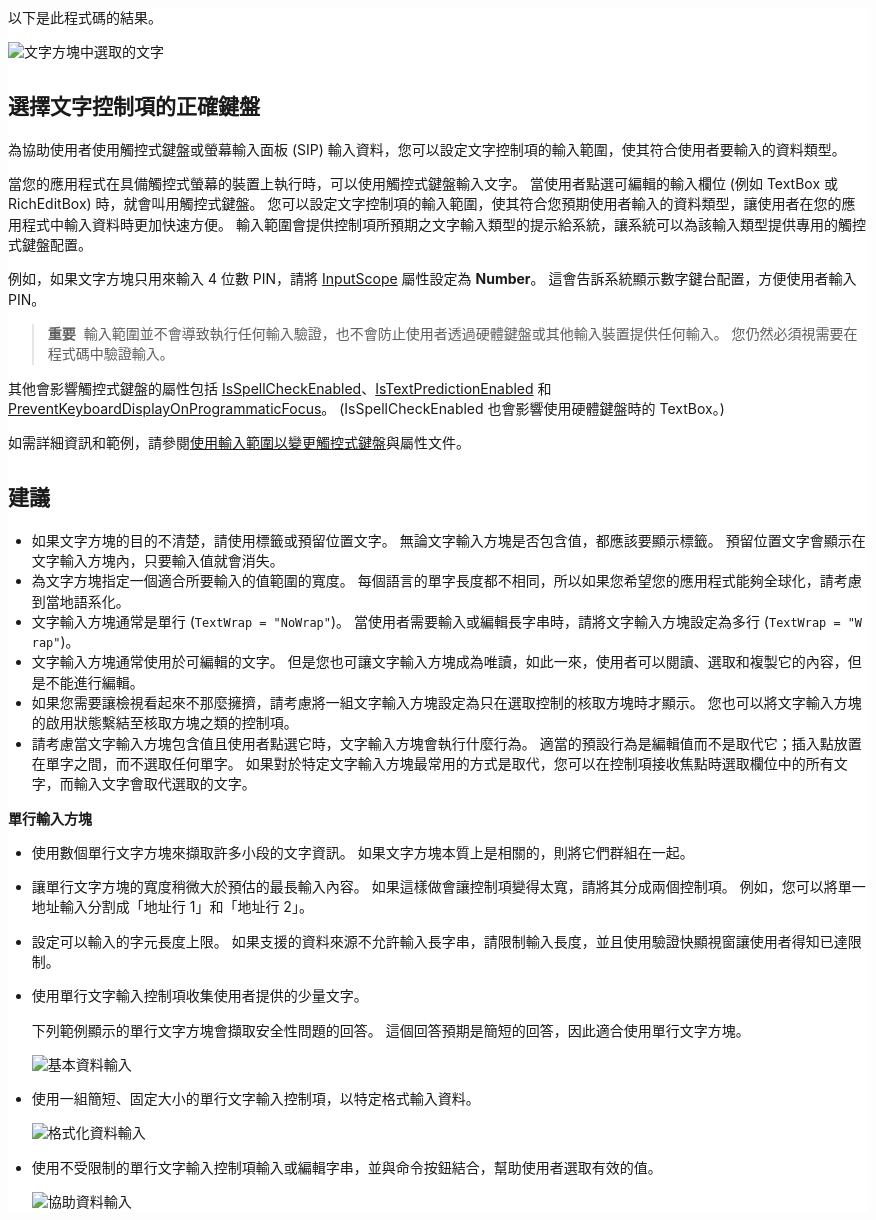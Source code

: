以下是此程式碼的結果。

![文字方塊中選取的文字](images/text-box-selection.png)

## <a name="choose-the-right-keyboard-for-your-text-control"></a>選擇文字控制項的正確鍵盤

為協助使用者使用觸控式鍵盤或螢幕輸入面板 (SIP) 輸入資料，您可以設定文字控制項的輸入範圍，使其符合使用者要輸入的資料類型。

當您的應用程式在具備觸控式螢幕的裝置上執行時，可以使用觸控式鍵盤輸入文字。 當使用者點選可編輯的輸入欄位 (例如 TextBox 或 RichEditBox) 時，就會叫用觸控式鍵盤。 您可以設定文字控制項的輸入範圍，使其符合您預期使用者輸入的資料類型，讓使用者在您的應用程式中輸入資料時更加快速方便。 輸入範圍會提供控制項所預期之文字輸入類型的提示給系統，讓系統可以為該輸入類型提供專用的觸控式鍵盤配置。

例如，如果文字方塊只用來輸入 4 位數 PIN，請將 [InputScope](https://msdn.microsoft.com/library/windows/apps/xaml/windows.ui.xaml.controls.textbox.inputscope.aspx) 屬性設定為 **Number**。 這會告訴系統顯示數字鍵台配置，方便使用者輸入 PIN。

> **重要**&nbsp;&nbsp;輸入範圍並不會導致執行任何輸入驗證，也不會防止使用者透過硬體鍵盤或其他輸入裝置提供任何輸入。 您仍然必須視需要在程式碼中驗證輸入。

其他會影響觸控式鍵盤的屬性包括 [IsSpellCheckEnabled](https://msdn.microsoft.com/library/windows/apps/xaml/windows.ui.xaml.controls.textbox.isspellcheckenabled.aspx)、[IsTextPredictionEnabled](https://msdn.microsoft.com/library/windows/apps/xaml/windows.ui.xaml.controls.textbox.istextpredictionenabled.aspx) 和 [PreventKeyboardDisplayOnProgrammaticFocus](https://msdn.microsoft.com/library/windows/apps/xaml/windows.ui.xaml.controls.textbox.preventkeyboarddisplayonprogrammaticfocus.aspx)。 (IsSpellCheckEnabled 也會影響使用硬體鍵盤時的 TextBox。)

如需詳細資訊和範例，請參閱[使用輸入範圍以變更觸控式鍵盤](https://msdn.microsoft.com/library/windows/apps/mt280229)與屬性文件。

## <a name="recommendations"></a>建議

-   如果文字方塊的目的不清楚，請使用標籤或預留位置文字。 無論文字輸入方塊是否包含值，都應該要顯示標籤。 預留位置文字會顯示在文字輸入方塊內，只要輸入值就會消失。
-   為文字方塊指定一個適合所要輸入的值範圍的寬度。 每個語言的單字長度都不相同，所以如果您希望您的應用程式能夠全球化，請考慮到當地語系化。
-   文字輸入方塊通常是單行 (`TextWrap = "NoWrap"`)。 當使用者需要輸入或編輯長字串時，請將文字輸入方塊設定為多行 (`TextWrap = "Wrap"`)。
-   文字輸入方塊通常使用於可編輯的文字。 但是您也可讓文字輸入方塊成為唯讀，如此一來，使用者可以閱讀、選取和複製它的內容，但是不能進行編輯。
-   如果您需要讓檢視看起來不那麼擁擠，請考慮將一組文字輸入方塊設定為只在選取控制的核取方塊時才顯示。 您也可以將文字輸入方塊的啟用狀態繫結至核取方塊之類的控制項。
-   請考慮當文字輸入方塊包含值且使用者點選它時，文字輸入方塊會執行什麼行為。 適當的預設行為是編輯值而不是取代它；插入點放置在單字之間，而不選取任何單字。 如果對於特定文字輸入方塊最常用的方式是取代，您可以在控制項接收焦點時選取欄位中的所有文字，而輸入文字會取代選取的文字。

**單行輸入方塊**

-   使用數個單行文字方塊來擷取許多小段的文字資訊。 如果文字方塊本質上是相關的，則將它們群組在一起。

-   讓單行文字方塊的寬度稍微大於預估的最長輸入內容。 如果這樣做會讓控制項變得太寬，請將其分成兩個控制項。 例如，您可以將單一地址輸入分割成「地址行 1」和「地址行 2」。
-   設定可以輸入的字元長度上限。 如果支援的資料來源不允許輸入長字串，請限制輸入長度，並且使用驗證快顯視窗讓使用者得知已達限制。
-   使用單行文字輸入控制項收集使用者提供的少量文字。

    下列範例顯示的單行文字方塊會擷取安全性問題的回答。 這個回答預期是簡短的回答，因此適合使用單行文字方塊。

    ![基本資料輸入](images/guidelines_and_checklist_for_singleline_text_input_type_text.png)

-   使用一組簡短、固定大小的單行文字輸入控制項，以特定格式輸入資料。

    ![格式化資料輸入](images/textinput_example_productkey.png)

-   使用不受限制的單行文字輸入控制項輸入或編輯字串，並與命令按鈕結合，幫助使用者選取有效的值。

    ![協助資料輸入](images/textinput_example_assisted.png)
